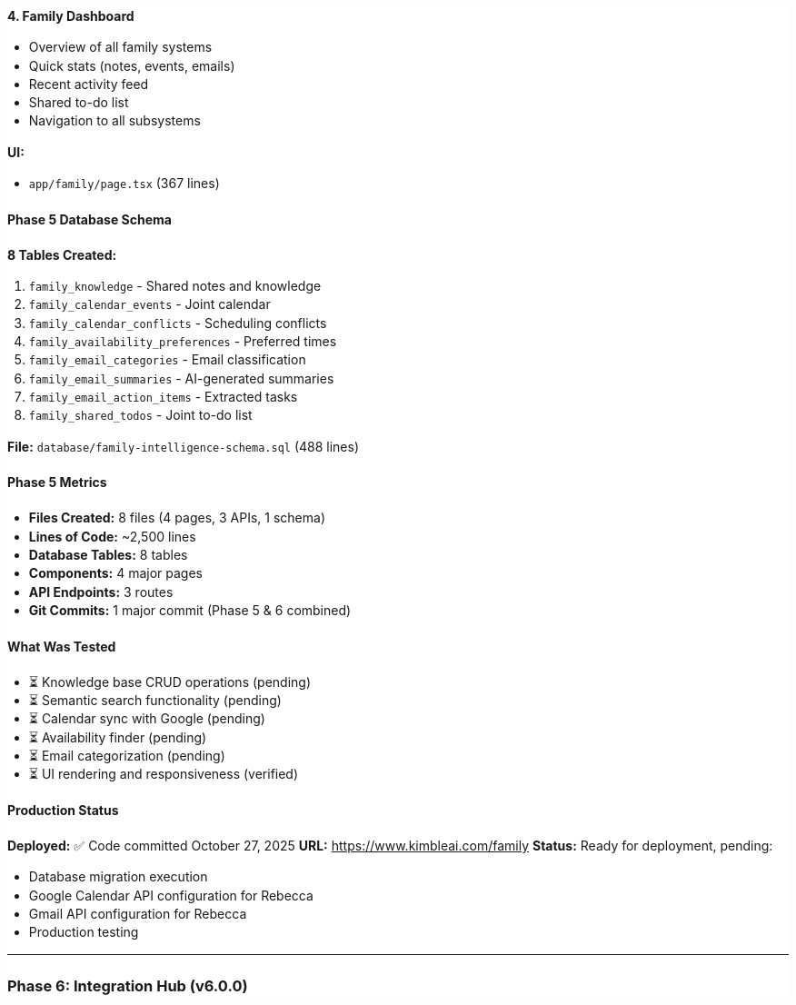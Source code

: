 **4. Family Dashboard**
- Overview of all family systems
- Quick stats (notes, events, emails)
- Recent activity feed
- Shared to-do list
- Navigation to all subsystems

**UI:**
- `app/family/page.tsx` (367 lines)

#### Phase 5 Database Schema

**8 Tables Created:**
1. `family_knowledge` - Shared notes and knowledge
2. `family_calendar_events` - Joint calendar
3. `family_calendar_conflicts` - Scheduling conflicts
4. `family_availability_preferences` - Preferred times
5. `family_email_categories` - Email classification
6. `family_email_summaries` - AI-generated summaries
7. `family_email_action_items` - Extracted tasks
8. `family_shared_todos` - Joint to-do list

**File:** `database/family-intelligence-schema.sql` (488 lines)

#### Phase 5 Metrics

- **Files Created:** 8 files (4 pages, 3 APIs, 1 schema)
- **Lines of Code:** ~2,500 lines
- **Database Tables:** 8 tables
- **Components:** 4 major pages
- **API Endpoints:** 3 routes
- **Git Commits:** 1 major commit (Phase 5 & 6 combined)

#### What Was Tested

- ⏳ Knowledge base CRUD operations (pending)
- ⏳ Semantic search functionality (pending)
- ⏳ Calendar sync with Google (pending)
- ⏳ Availability finder (pending)
- ⏳ Email categorization (pending)
- ⏳ UI rendering and responsiveness (verified)

#### Production Status

**Deployed:** ✅ Code committed October 27, 2025
**URL:** https://www.kimbleai.com/family
**Status:** Ready for deployment, pending:
- Database migration execution
- Google Calendar API configuration for Rebecca
- Gmail API configuration for Rebecca
- Production testing

---

### Phase 6: Integration Hub (v6.0.0)
